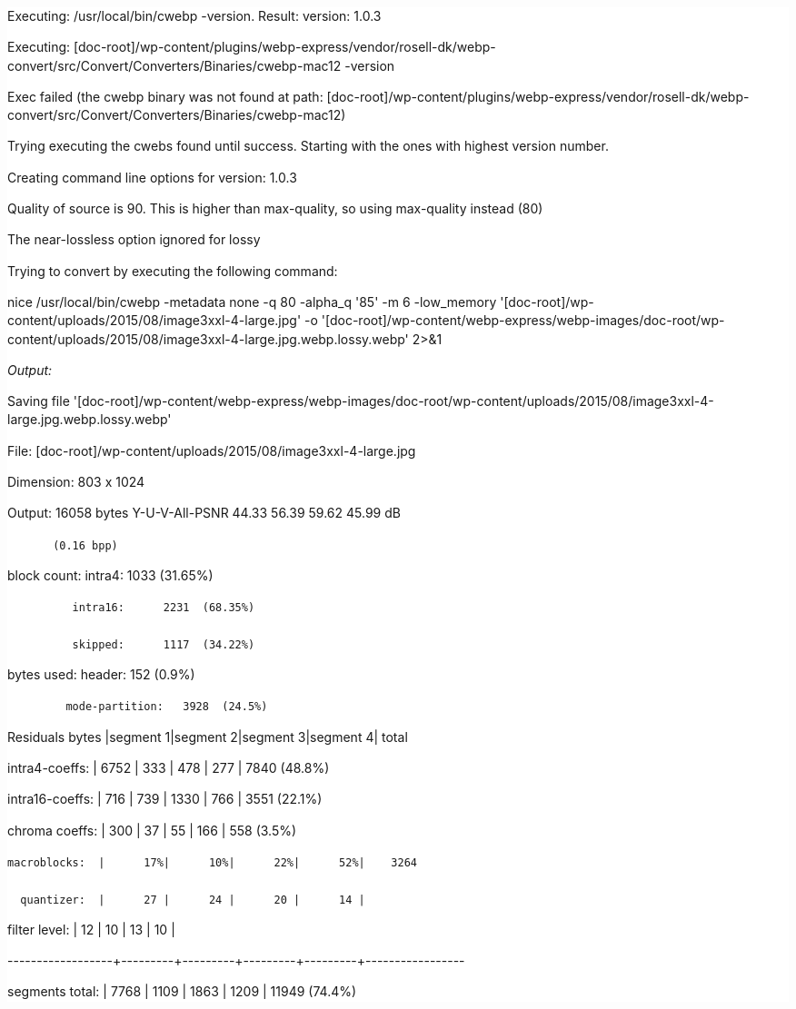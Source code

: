 Executing: /usr/local/bin/cwebp -version. Result: version: 1.0.3

Executing: [doc-root]/wp-content/plugins/webp-express/vendor/rosell-dk/webp-convert/src/Convert/Converters/Binaries/cwebp-mac12 -version

Exec failed (the cwebp binary was not found at path: [doc-root]/wp-content/plugins/webp-express/vendor/rosell-dk/webp-convert/src/Convert/Converters/Binaries/cwebp-mac12)

Trying executing the cwebs found until success. Starting with the ones with highest version number.

Creating command line options for version: 1.0.3

Quality of source is 90. This is higher than max-quality, so using max-quality instead (80)

The near-lossless option ignored for lossy

Trying to convert by executing the following command:

nice /usr/local/bin/cwebp -metadata none -q 80 -alpha_q '85' -m 6 -low_memory '[doc-root]/wp-content/uploads/2015/08/image3xxl-4-large.jpg' -o '[doc-root]/wp-content/webp-express/webp-images/doc-root/wp-content/uploads/2015/08/image3xxl-4-large.jpg.webp.lossy.webp' 2>&1


*Output:* 

Saving file '[doc-root]/wp-content/webp-express/webp-images/doc-root/wp-content/uploads/2015/08/image3xxl-4-large.jpg.webp.lossy.webp'

File:      [doc-root]/wp-content/uploads/2015/08/image3xxl-4-large.jpg

Dimension: 803 x 1024

Output:    16058 bytes Y-U-V-All-PSNR 44.33 56.39 59.62   45.99 dB

           (0.16 bpp)

block count:  intra4:       1033  (31.65%)

              intra16:      2231  (68.35%)

              skipped:      1117  (34.22%)

bytes used:  header:            152  (0.9%)

             mode-partition:   3928  (24.5%)

 Residuals bytes  |segment 1|segment 2|segment 3|segment 4|  total

  intra4-coeffs:  |    6752 |     333 |     478 |     277 |    7840  (48.8%)

 intra16-coeffs:  |     716 |     739 |    1330 |     766 |    3551  (22.1%)

  chroma coeffs:  |     300 |      37 |      55 |     166 |     558  (3.5%)

    macroblocks:  |      17%|      10%|      22%|      52%|    3264

      quantizer:  |      27 |      24 |      20 |      14 |

   filter level:  |      12 |      10 |      13 |      10 |

------------------+---------+---------+---------+---------+-----------------

 segments total:  |    7768 |    1109 |    1863 |    1209 |   11949  (74.4%)

